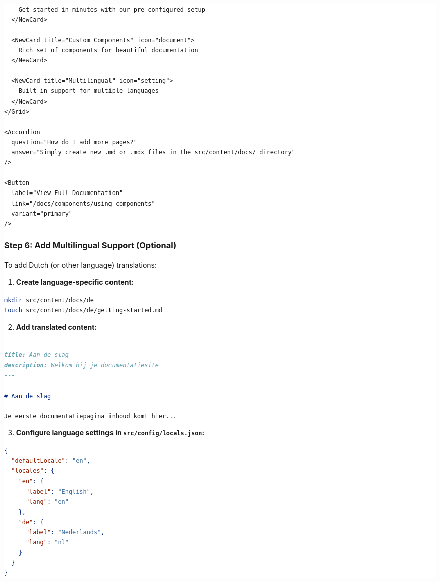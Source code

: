 ```mdx
    Get started in minutes with our pre-configured setup
  </NewCard>
  
  <NewCard title="Custom Components" icon="document">
    Rich set of components for beautiful documentation
  </NewCard>
  
  <NewCard title="Multilingual" icon="setting">
    Built-in support for multiple languages
  </NewCard>
</Grid>

<Accordion 
  question="How do I add more pages?" 
  answer="Simply create new .md or .mdx files in the src/content/docs/ directory" 
/>

<Button 
  label="View Full Documentation" 
  link="/docs/components/using-components" 
  variant="primary" 
/>
```

### Step 6: Add Multilingual Support (Optional)

To add Dutch (or other language) translations:

1. **Create language-specific content:**
```bash
mkdir src/content/docs/de
touch src/content/docs/de/getting-started.md
```

2. **Add translated content:**
```markdown
---
title: Aan de slag
description: Welkom bij je documentatiesite
---

# Aan de slag

Je eerste documentatiepagina inhoud komt hier...
```

3. **Configure language settings in `src/config/locals.json`:**
```json
{
  "defaultLocale": "en",
  "locales": {
    "en": {
      "label": "English",
      "lang": "en"
    },
    "de": {
      "label": "Nederlands",
      "lang": "nl"
    }
  }
}
```
